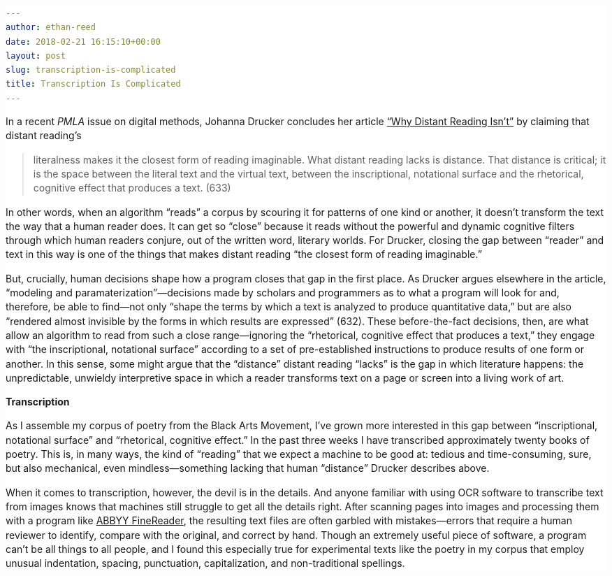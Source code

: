 ```yaml
---
author: ethan-reed
date: 2018-02-21 16:15:10+00:00
layout: post
slug: transcription-is-complicated
title: Transcription Is Complicated
---
```


In a recent _PMLA_ issue on digital methods, Johanna Drucker concludes her article [“Why Distant Reading Isn’t”](http://www.mlajournals.org/doi/abs/10.1632/pmla.2017.132.3.628) by claiming that distant reading’s


<blockquote>literalness makes it the closest form of reading imaginable. What distant reading lacks is distance. That distance is critical; it is the space between the literal text and the virtual text, between the inscriptional, notational surface and the rhetorical, cognitive effect that produces a text. (633)
</blockquote>


In other words, when an algorithm “reads” a corpus by scouring it for patterns of one kind or another, it doesn’t transform the text the way that a human reader does. It can get so “close” because it reads without the powerful and dynamic cognitive filters through which human readers conjure, out of the written word, literary worlds. For Drucker, closing the gap between “reader” and text in this way is one of the things that makes distant reading “the closest form of reading imaginable.”

But, crucially, human decisions shape how a program closes that gap in the first place. As Drucker argues elsewhere in the article, “modeling and paramaterization”&mdash;decisions made by scholars and programmers as to what a program will look for and, therefore, be able to find&mdash;not only “shape the terms by which a text is analyzed to produce quantitative data,” but are also “rendered almost invisible by the forms in which results are expressed” (632). These before-the-fact decisions, then, are what allow an algorithm to read from such a close range&mdash;ignoring the “rhetorical, cognitive effect that produces a text,” they engage with “the inscriptional, notational surface” according to a set of pre-established instructions to produce results of one form or another. In this sense, some might argue that the “distance” distant reading “lacks” is the gap in which literature happens: the unpredictable, unwieldy interpretive space in which a reader transforms text on a page or screen into a living work of art.

**Transcription**

As I assemble my corpus of poetry from the Black Arts Movement, I’ve grown more interested in this gap between “inscriptional, notational surface” and “rhetorical, cognitive effect.” In the past three weeks I have transcribed approximately twenty books of poetry. This is, in many ways, the kind of “reading” that we expect a machine to be good at: tedious and time-consuming, sure, but also mechanical, even mindless&mdash;something lacking that human “distance” Drucker describes above.

When it comes to transcription, however, the devil is in the details. And anyone familiar with using OCR software to transcribe text from images knows that machines still struggle to get all the details right. After scanning pages into images and processing them with a program like [ABBYY FineReader](https://www.abbyy.com/en-us/finereader/), the resulting text files are often garbled with mistakes&mdash;errors that require a human reviewer to identify, compare with the original, and correct by hand. Though an extremely useful piece of software, a program can’t be all things to all people, and I found this especially true for experimental texts like the poetry in my corpus that employ unusual indentation, spacing, punctuation, capitalization, and non-traditional spellings.
